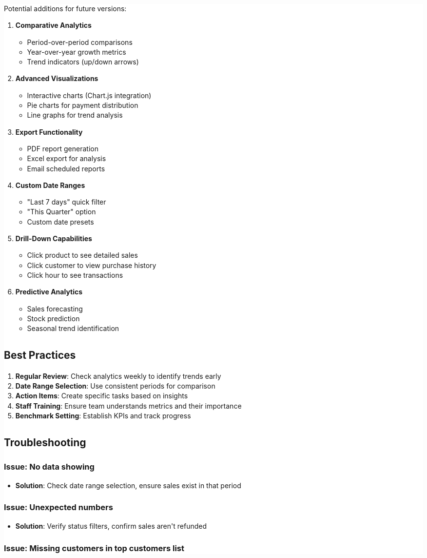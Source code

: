 Potential additions for future versions:

1. **Comparative Analytics**

    - Period-over-period comparisons
    - Year-over-year growth metrics
    - Trend indicators (up/down arrows)

2. **Advanced Visualizations**

    - Interactive charts (Chart.js integration)
    - Pie charts for payment distribution
    - Line graphs for trend analysis

3. **Export Functionality**

    - PDF report generation
    - Excel export for analysis
    - Email scheduled reports

4. **Custom Date Ranges**

    - "Last 7 days" quick filter
    - "This Quarter" option
    - Custom date presets

5. **Drill-Down Capabilities**

    - Click product to see detailed sales
    - Click customer to view purchase history
    - Click hour to see transactions

6. **Predictive Analytics**
    - Sales forecasting
    - Stock prediction
    - Seasonal trend identification

## Best Practices

1. **Regular Review**: Check analytics weekly to identify trends early
2. **Date Range Selection**: Use consistent periods for comparison
3. **Action Items**: Create specific tasks based on insights
4. **Staff Training**: Ensure team understands metrics and their importance
5. **Benchmark Setting**: Establish KPIs and track progress

## Troubleshooting

### Issue: No data showing

-   **Solution**: Check date range selection, ensure sales exist in that period

### Issue: Unexpected numbers

-   **Solution**: Verify status filters, confirm sales aren't refunded

### Issue: Missing customers in top customers list
